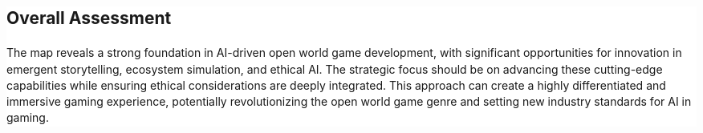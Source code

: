 ## Overall Assessment

The map reveals a strong foundation in AI-driven open world game development, with significant opportunities for innovation in emergent storytelling, ecosystem simulation, and ethical AI. The strategic focus should be on advancing these cutting-edge capabilities while ensuring ethical considerations are deeply integrated. This approach can create a highly differentiated and immersive gaming experience, potentially revolutionizing the open world game genre and setting new industry standards for AI in gaming.
